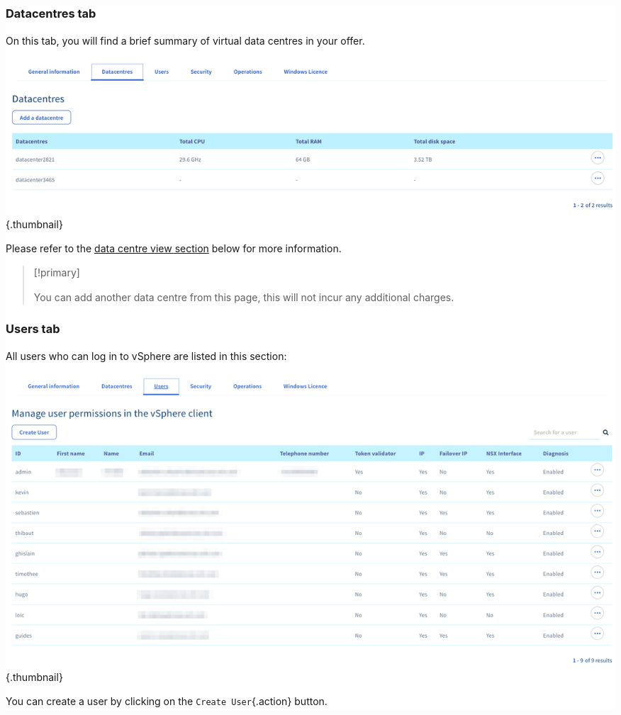 
### Datacentres tab

On this tab, you will find a brief summary of virtual data centres in your offer.

![Data centre](images/controlpanel5.png){.thumbnail}

Please refer to the [data centre view section](./#data-centre-view) below for more information.

> [!primary]
>
> You can add another data centre from this page, this will not incur any additional charges.
> 

### Users tab

All users who can log in to vSphere are listed in this section:

![Users](images/controlpanel6.png){.thumbnail}

You can create a user by clicking on the `Create User`{.action} button.
